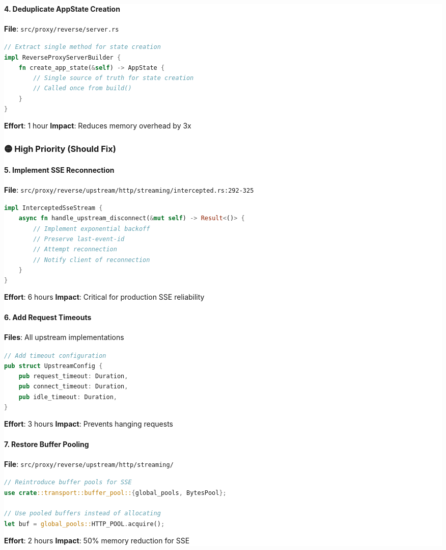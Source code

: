 #### 4. Deduplicate AppState Creation
**File**: `src/proxy/reverse/server.rs`
```rust
// Extract single method for state creation
impl ReverseProxyServerBuilder {
    fn create_app_state(&self) -> AppState {
        // Single source of truth for state creation
        // Called once from build()
    }
}
```
**Effort**: 1 hour
**Impact**: Reduces memory overhead by 3x

### 🟡 High Priority (Should Fix)

#### 5. Implement SSE Reconnection
**File**: `src/proxy/reverse/upstream/http/streaming/intercepted.rs:292-325`
```rust
impl InterceptedSseStream {
    async fn handle_upstream_disconnect(&mut self) -> Result<()> {
        // Implement exponential backoff
        // Preserve last-event-id
        // Attempt reconnection
        // Notify client of reconnection
    }
}
```
**Effort**: 6 hours
**Impact**: Critical for production SSE reliability

#### 6. Add Request Timeouts
**Files**: All upstream implementations
```rust
// Add timeout configuration
pub struct UpstreamConfig {
    pub request_timeout: Duration,
    pub connect_timeout: Duration,
    pub idle_timeout: Duration,
}
```
**Effort**: 3 hours
**Impact**: Prevents hanging requests

#### 7. Restore Buffer Pooling
**File**: `src/proxy/reverse/upstream/http/streaming/`
```rust
// Reintroduce buffer pools for SSE
use crate::transport::buffer_pool::{global_pools, BytesPool};

// Use pooled buffers instead of allocating
let buf = global_pools::HTTP_POOL.acquire();
```
**Effort**: 2 hours
**Impact**: 50% memory reduction for SSE
